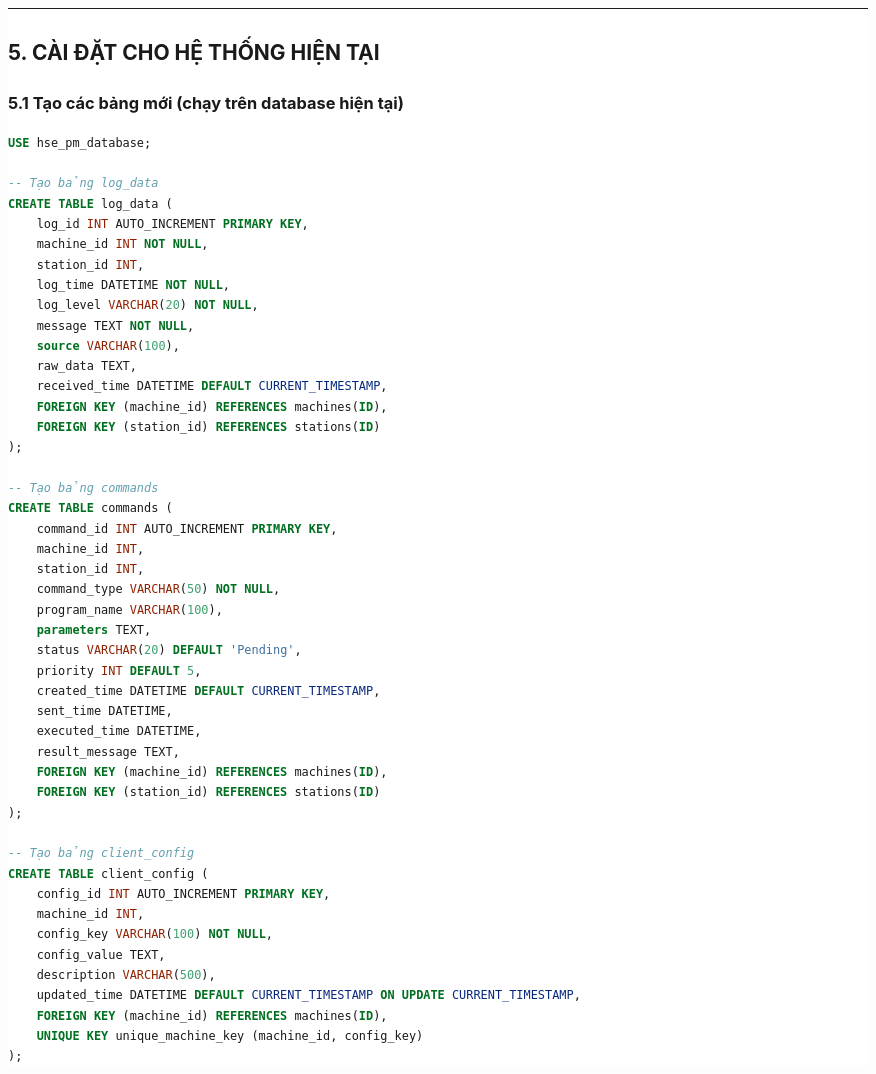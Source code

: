 ```sql
```

---

## 5. CÀI ĐẶT CHO HỆ THỐNG HIỆN TẠI

### 5.1 Tạo các bảng mới (chạy trên database hiện tại)
```sql
USE hse_pm_database;

-- Tạo bảng log_data
CREATE TABLE log_data (
    log_id INT AUTO_INCREMENT PRIMARY KEY,
    machine_id INT NOT NULL,
    station_id INT,
    log_time DATETIME NOT NULL,
    log_level VARCHAR(20) NOT NULL,
    message TEXT NOT NULL,
    source VARCHAR(100),
    raw_data TEXT,
    received_time DATETIME DEFAULT CURRENT_TIMESTAMP,
    FOREIGN KEY (machine_id) REFERENCES machines(ID),
    FOREIGN KEY (station_id) REFERENCES stations(ID)
);

-- Tạo bảng commands  
CREATE TABLE commands (
    command_id INT AUTO_INCREMENT PRIMARY KEY,
    machine_id INT,
    station_id INT,
    command_type VARCHAR(50) NOT NULL,
    program_name VARCHAR(100),
    parameters TEXT,
    status VARCHAR(20) DEFAULT 'Pending',
    priority INT DEFAULT 5,
    created_time DATETIME DEFAULT CURRENT_TIMESTAMP,
    sent_time DATETIME,
    executed_time DATETIME,
    result_message TEXT,
    FOREIGN KEY (machine_id) REFERENCES machines(ID),
    FOREIGN KEY (station_id) REFERENCES stations(ID)
);

-- Tạo bảng client_config
CREATE TABLE client_config (
    config_id INT AUTO_INCREMENT PRIMARY KEY,
    machine_id INT,
    config_key VARCHAR(100) NOT NULL,
    config_value TEXT,
    description VARCHAR(500),
    updated_time DATETIME DEFAULT CURRENT_TIMESTAMP ON UPDATE CURRENT_TIMESTAMP,
    FOREIGN KEY (machine_id) REFERENCES machines(ID),
    UNIQUE KEY unique_machine_key (machine_id, config_key)
);
```
